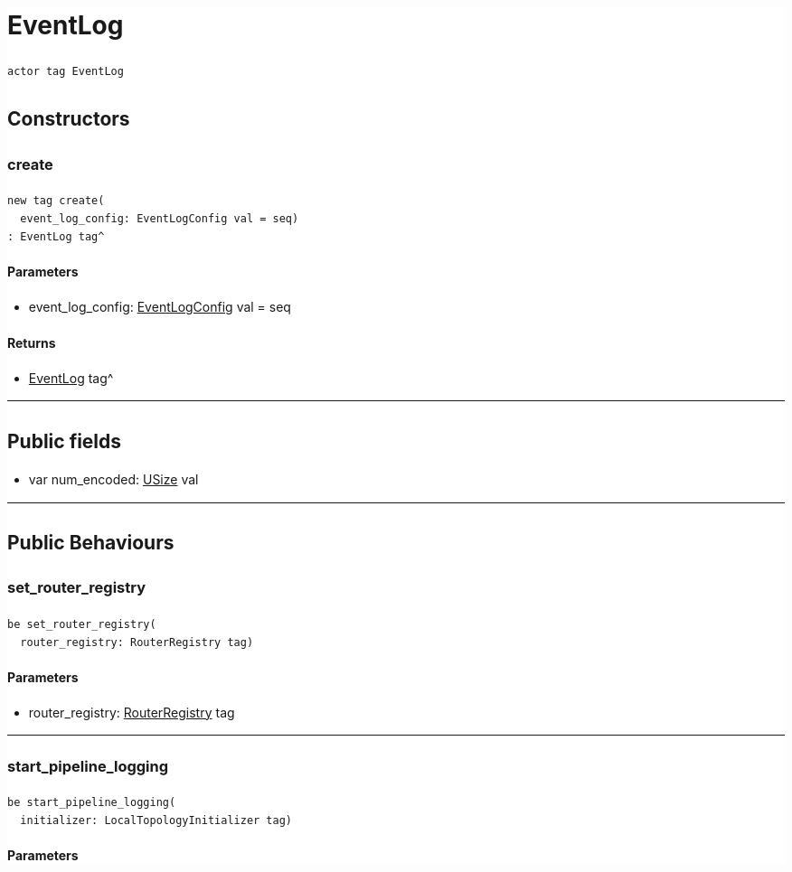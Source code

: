 # EventLog

```pony
actor tag EventLog
```

## Constructors

### create

```pony
new tag create(
  event_log_config: EventLogConfig val = seq)
: EventLog tag^
```
#### Parameters

*   event_log_config: [EventLogConfig](wallaroo-ent-recovery-EventLogConfig) val = seq

#### Returns

* [EventLog](wallaroo-ent-recovery-EventLog) tag^

---

## Public fields

* var num_encoded: [USize](builtin-USize) val

---

## Public Behaviours

### set_router_registry

```pony
be set_router_registry(
  router_registry: RouterRegistry tag)
```
#### Parameters

*   router_registry: [RouterRegistry](wallaroo-ent-router_registry-RouterRegistry) tag

---

### start_pipeline_logging

```pony
be start_pipeline_logging(
  initializer: LocalTopologyInitializer tag)
```
#### Parameters
